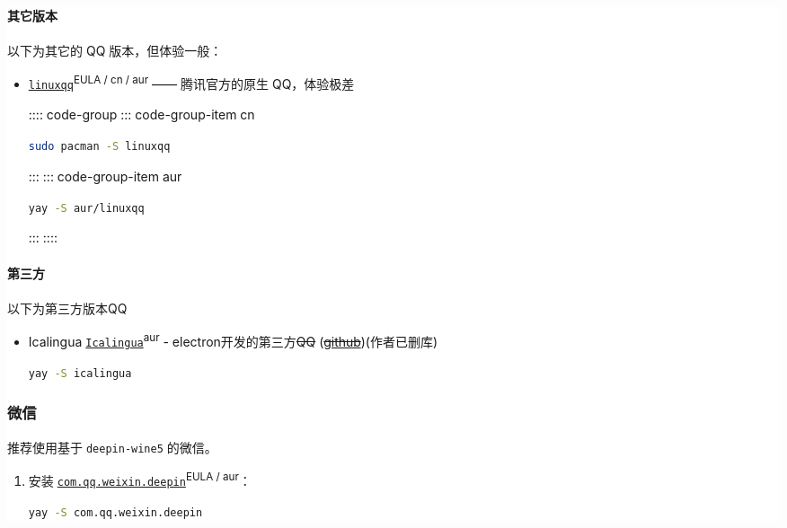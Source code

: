 #### 其它版本

以下为其它的 QQ 版本，但体验一般：

- [`linuxqq`](https://aur.archlinux.org/packages/linuxqq/)<sup>EULA / cn / aur</sup> —— 腾讯官方的原生 QQ，体验极差

  :::: code-group
  ::: code-group-item cn

  ```sh
  sudo pacman -S linuxqq
  ```

  :::
  ::: code-group-item aur

  ```sh
  yay -S aur/linuxqq
  ```

  :::
  ::::

#### 第三方

以下为第三方版本QQ

- Icalingua [`Icalingua`](https://aur.archlinux.org/packages/icalingua/)<sup>aur</sup> - electron开发的第三方~~QQ~~ ([~~github~~](https://github.com/Icalingua/Icalingua))(作者已删库)
  ```sh
  yay -S icalingua
  ```
   

### 微信

推荐使用基于 `deepin-wine5` 的微信。

1. 安装 [`com.qq.weixin.deepin`](https://aur.archlinux.org/packages/com.qq.weixin.deepin/)<sup>EULA / aur</sup>：

   ```sh
   yay -S com.qq.weixin.deepin
   ```

